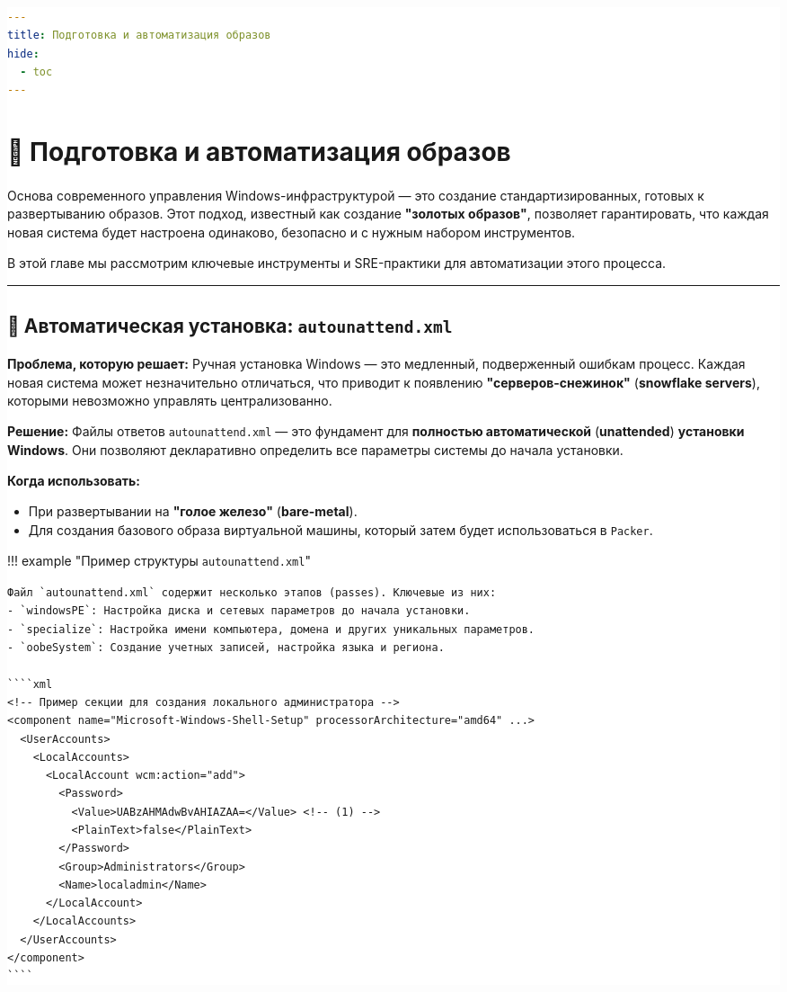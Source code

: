 ```yaml
---
title: Подготовка и автоматизация образов
hide:
  - toc
---
```


# 🔄 Подготовка и автоматизация образов

Основа современного управления Windows-инфраструктурой — это создание стандартизированных, готовых к развертыванию образов. Этот подход, известный как создание **"золотых образов"**, позволяет гарантировать, что каждая новая система будет настроена одинаково, безопасно и с нужным набором инструментов.

В этой главе мы рассмотрим ключевые инструменты и SRE-практики для автоматизации этого процесса.

---

## 🤖 Автоматическая установка: `autounattend.xml`

**Проблема, которую решает:** Ручная установка Windows — это медленный, подверженный ошибкам процесс. Каждая новая система может незначительно отличаться, что приводит к появлению **"серверов-снежинок"** (**snowflake servers**), которыми невозможно управлять централизованно.

**Решение:** Файлы ответов `autounattend.xml` — это фундамент для **полностью автоматической** (**unattended**) **установки Windows**. Они позволяют декларативно определить все параметры системы до начала установки.

**Когда использовать:**
- При развертывании на **"голое железо"** (**bare-metal**).
- Для создания базового образа виртуальной машины, который затем будет использоваться в `Packer`.

!!! example "Пример структуры `autounattend.xml`"

    Файл `autounattend.xml` содержит несколько этапов (passes). Ключевые из них:
    - `windowsPE`: Настройка диска и сетевых параметров до начала установки.
    - `specialize`: Настройка имени компьютера, домена и других уникальных параметров.
    - `oobeSystem`: Создание учетных записей, настройка языка и региона.

    ````xml
    <!-- Пример секции для создания локального администратора -->
    <component name="Microsoft-Windows-Shell-Setup" processorArchitecture="amd64" ...>
      <UserAccounts>
        <LocalAccounts>
          <LocalAccount wcm:action="add">
            <Password>
              <Value>UABzAHMAdwBvAHIAZAA=</Value> <!-- (1) -->
              <PlainText>false</PlainText>
            </Password>
            <Group>Administrators</Group>
            <Name>localadmin</Name>
          </LocalAccount>
        </LocalAccounts>
      </UserAccounts>
    </component>
    ````
